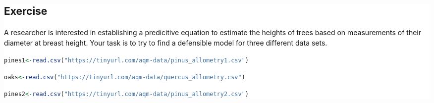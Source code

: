 
## Exercise

A researcher is interested in establishing a predicitive equation to estimate the heights of trees based on measurements of their diameter at breast height. Your task is to try to find a defensible model for three different data sets.




```r
pines1<-read.csv("https://tinyurl.com/aqm-data/pinus_allometry1.csv")
```



```r
oaks<-read.csv("https://tinyurl.com/aqm-data/quercus_allometry.csv")
```


```r
pines2<-read.csv("https://tinyurl.com/aqm-data/pinus_allometry2.csv")
```


